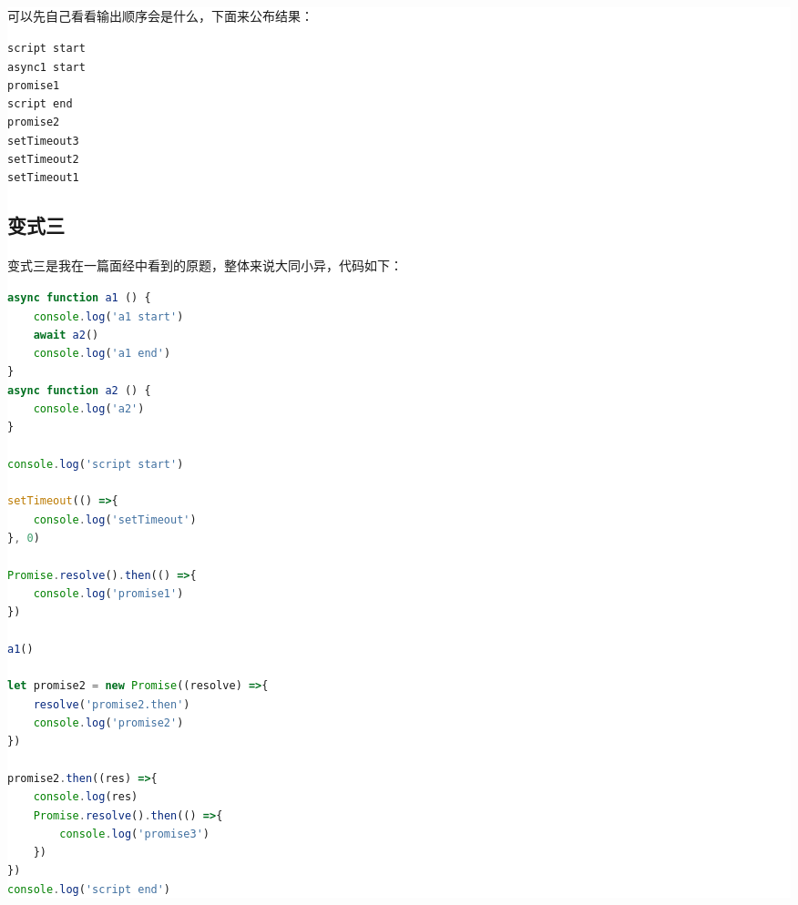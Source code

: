 可以先自己看看输出顺序会是什么，下面来公布结果：

```
script start
async1 start
promise1
script end
promise2
setTimeout3
setTimeout2
setTimeout1
```

## 变式三

变式三是我在一篇面经中看到的原题，整体来说大同小异，代码如下：

```javascript
async function a1 () {
    console.log('a1 start')
    await a2()
    console.log('a1 end')
}
async function a2 () {
    console.log('a2')
}

console.log('script start')

setTimeout(() =>{
    console.log('setTimeout')
}, 0)

Promise.resolve().then(() =>{
    console.log('promise1')
})

a1()

let promise2 = new Promise((resolve) =>{
    resolve('promise2.then')
    console.log('promise2')
})

promise2.then((res) =>{
    console.log(res)
    Promise.resolve().then(() =>{
        console.log('promise3')
    })
})
console.log('script end')
```

